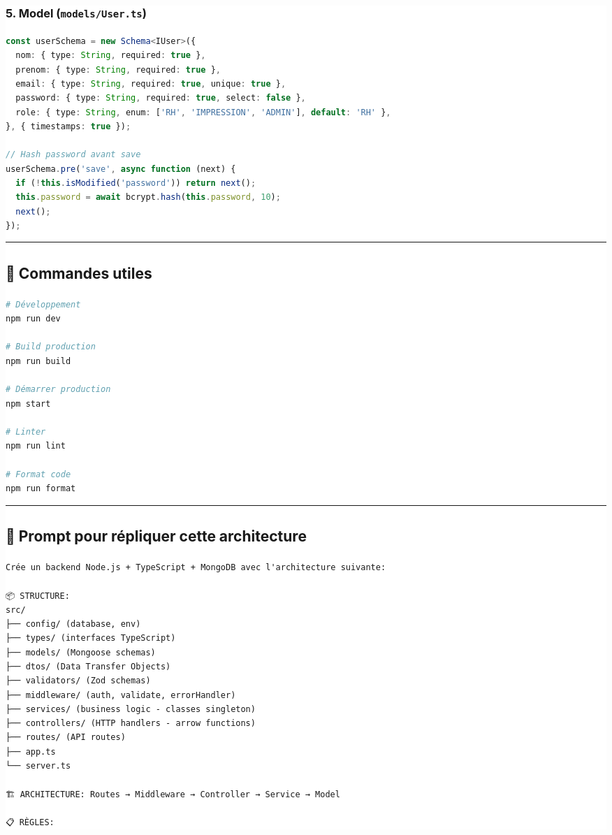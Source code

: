 ### 5. Model (`models/User.ts`)

```typescript
const userSchema = new Schema<IUser>({
  nom: { type: String, required: true },
  prenom: { type: String, required: true },
  email: { type: String, required: true, unique: true },
  password: { type: String, required: true, select: false },
  role: { type: String, enum: ['RH', 'IMPRESSION', 'ADMIN'], default: 'RH' },
}, { timestamps: true });

// Hash password avant save
userSchema.pre('save', async function (next) {
  if (!this.isModified('password')) return next();
  this.password = await bcrypt.hash(this.password, 10);
  next();
});
```

---

## 📝 Commandes utiles

```bash
# Développement
npm run dev

# Build production
npm run build

# Démarrer production
npm start

# Linter
npm run lint

# Format code
npm run format
```

---

## 🎯 Prompt pour répliquer cette architecture

```
Crée un backend Node.js + TypeScript + MongoDB avec l'architecture suivante:

📦 STRUCTURE:
src/
├── config/ (database, env)
├── types/ (interfaces TypeScript)
├── models/ (Mongoose schemas)
├── dtos/ (Data Transfer Objects)
├── validators/ (Zod schemas)
├── middleware/ (auth, validate, errorHandler)
├── services/ (business logic - classes singleton)
├── controllers/ (HTTP handlers - arrow functions)
├── routes/ (API routes)
├── app.ts
└── server.ts

🏗️ ARCHITECTURE: Routes → Middleware → Controller → Service → Model

📋 RÈGLES:
```